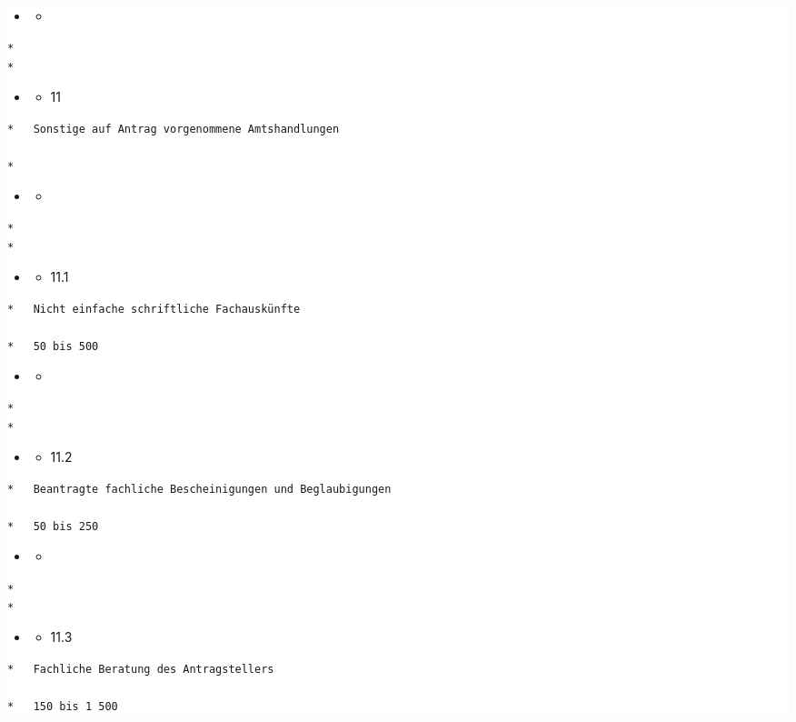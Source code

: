 *    *
    *
    *

*    *   11

    *   Sonstige auf Antrag vorgenommene Amtshandlungen

    *

*    *
    *
    *

*    *   11.1

    *   Nicht einfache schriftliche Fachauskünfte

    *   50 bis 500


*    *
    *
    *

*    *   11.2

    *   Beantragte fachliche Bescheinigungen und Beglaubigungen

    *   50 bis 250


*    *
    *
    *

*    *   11.3

    *   Fachliche Beratung des Antragstellers

    *   150 bis 1 500



